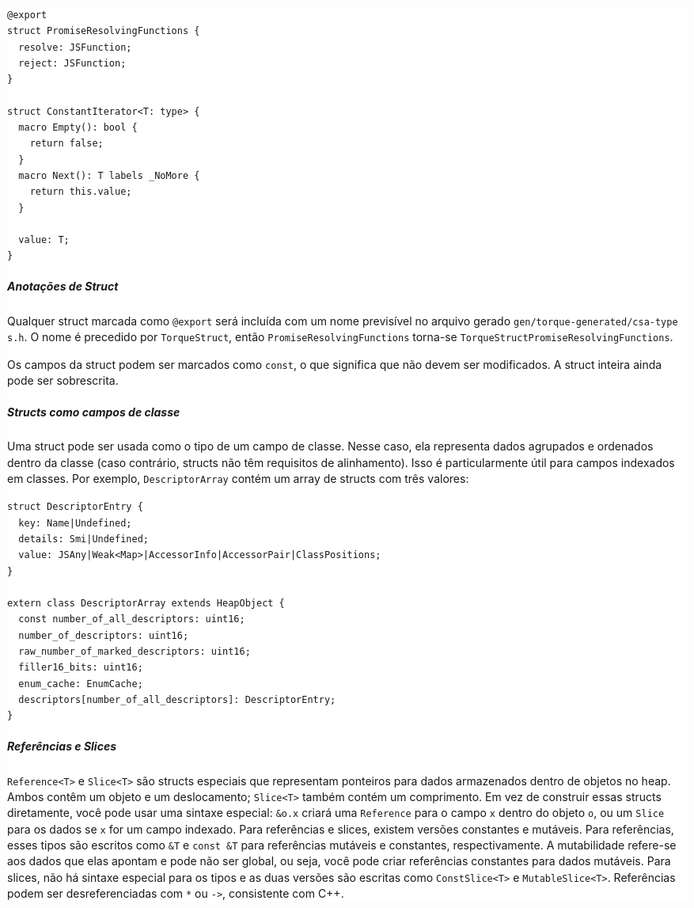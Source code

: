 ```torque
@export
struct PromiseResolvingFunctions {
  resolve: JSFunction;
  reject: JSFunction;
}

struct ConstantIterator<T: type> {
  macro Empty(): bool {
    return false;
  }
  macro Next(): T labels _NoMore {
    return this.value;
  }

  value: T;
}
```

##### Anotações de Struct

Qualquer struct marcada como `@export` será incluída com um nome previsível no arquivo gerado `gen/torque-generated/csa-types.h`. O nome é precedido por `TorqueStruct`, então `PromiseResolvingFunctions` torna-se `TorqueStructPromiseResolvingFunctions`.

Os campos da struct podem ser marcados como `const`, o que significa que não devem ser modificados. A struct inteira ainda pode ser sobrescrita.

##### Structs como campos de classe

Uma struct pode ser usada como o tipo de um campo de classe. Nesse caso, ela representa dados agrupados e ordenados dentro da classe (caso contrário, structs não têm requisitos de alinhamento). Isso é particularmente útil para campos indexados em classes. Por exemplo, `DescriptorArray` contém um array de structs com três valores:

```torque
struct DescriptorEntry {
  key: Name|Undefined;
  details: Smi|Undefined;
  value: JSAny|Weak<Map>|AccessorInfo|AccessorPair|ClassPositions;
}

extern class DescriptorArray extends HeapObject {
  const number_of_all_descriptors: uint16;
  number_of_descriptors: uint16;
  raw_number_of_marked_descriptors: uint16;
  filler16_bits: uint16;
  enum_cache: EnumCache;
  descriptors[number_of_all_descriptors]: DescriptorEntry;
}
```

##### Referências e Slices

`Reference<T>` e `Slice<T>` são structs especiais que representam ponteiros para dados armazenados dentro de objetos no heap. Ambos contêm um objeto e um deslocamento; `Slice<T>` também contém um comprimento. Em vez de construir essas structs diretamente, você pode usar uma sintaxe especial: `&o.x` criará uma `Reference` para o campo `x` dentro do objeto `o`, ou um `Slice` para os dados se `x` for um campo indexado. Para referências e slices, existem versões constantes e mutáveis. Para referências, esses tipos são escritos como `&T` e `const &T` para referências mutáveis e constantes, respectivamente. A mutabilidade refere-se aos dados que elas apontam e pode não ser global, ou seja, você pode criar referências constantes para dados mutáveis. Para slices, não há sintaxe especial para os tipos e as duas versões são escritas como `ConstSlice<T>` e `MutableSlice<T>`. Referências podem ser desreferenciadas com `*` ou `->`, consistente com C++.
